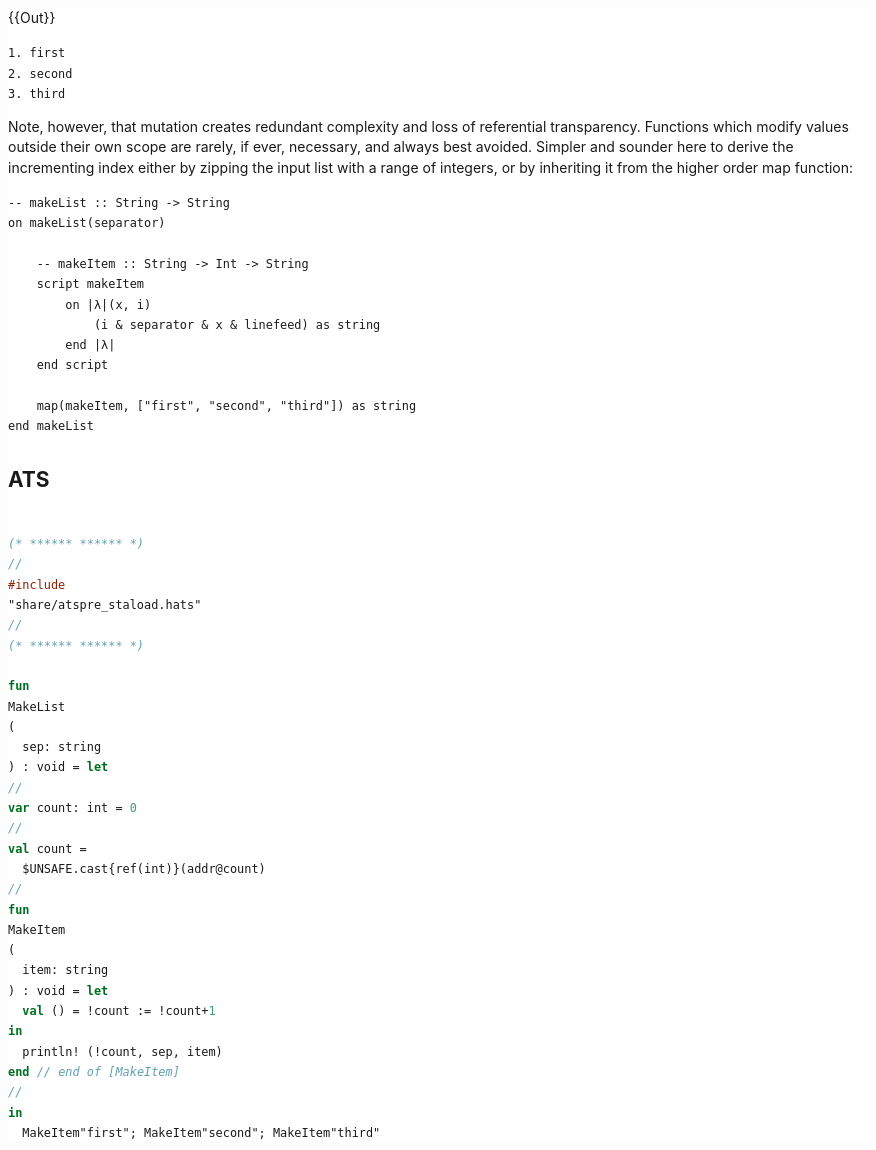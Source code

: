 {{Out}}

```txt
1. first
2. second
3. third

```


Note, however, that mutation creates redundant complexity and loss of referential transparency. Functions which modify values outside their own scope are rarely, if ever, necessary, and always best avoided. Simpler and sounder here to derive the incrementing index either by zipping the input list with a range of integers, or by inheriting it from the higher order map function:


```AppleScript
-- makeList :: String -> String
on makeList(separator)
    
    -- makeItem :: String -> Int -> String
    script makeItem
        on |λ|(x, i)
            (i & separator & x & linefeed) as string
        end |λ|
    end script
    
    map(makeItem, ["first", "second", "third"]) as string
end makeList
```



## ATS


```ATS

(* ****** ****** *)
//
#include
"share/atspre_staload.hats"
//
(* ****** ****** *)

fun
MakeList
(
  sep: string
) : void = let
//
var count: int = 0
//
val count =
  $UNSAFE.cast{ref(int)}(addr@count)
//
fun
MakeItem
(
  item: string
) : void = let
  val () = !count := !count+1
in
  println! (!count, sep, item)
end // end of [MakeItem]
//
in
  MakeItem"first"; MakeItem"second"; MakeItem"third"
```